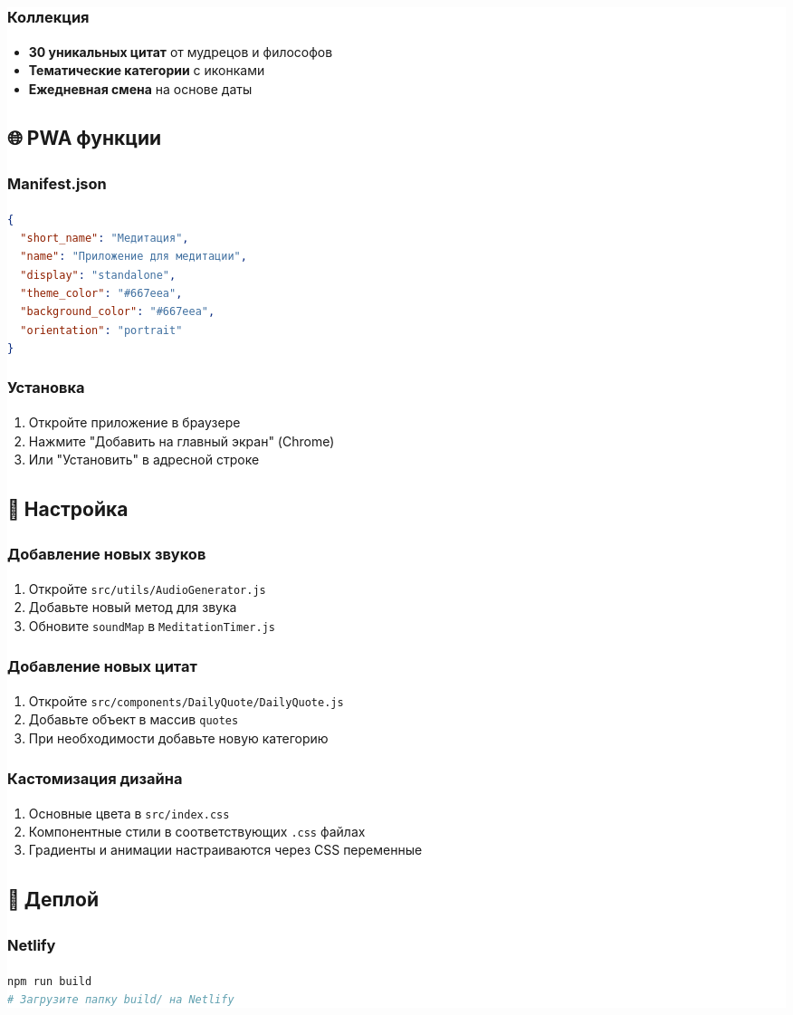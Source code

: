 ### Коллекция
- **30 уникальных цитат** от мудрецов и философов
- **Тематические категории** с иконками
- **Ежедневная смена** на основе даты

## 🌐 PWA функции

### Manifest.json
```json
{
  "short_name": "Медитация",
  "name": "Приложение для медитации",
  "display": "standalone",
  "theme_color": "#667eea",
  "background_color": "#667eea",
  "orientation": "portrait"
}
```

### Установка
1. Откройте приложение в браузере
2. Нажмите "Добавить на главный экран" (Chrome)
3. Или "Установить" в адресной строке

## 🔧 Настройка

### Добавление новых звуков  
1. Откройте `src/utils/AudioGenerator.js`
2. Добавьте новый метод для звука
3. Обновите `soundMap` в `MeditationTimer.js`

### Добавление новых цитат
1. Откройте `src/components/DailyQuote/DailyQuote.js`
2. Добавьте объект в массив `quotes`
3. При необходимости добавьте новую категорию

### Кастомизация дизайна
1. Основные цвета в `src/index.css`
2. Компонентные стили в соответствующих `.css` файлах
3. Градиенты и анимации настраиваются через CSS переменные

## 🚀 Деплой

### Netlify
```bash
npm run build
# Загрузите папку build/ на Netlify
```
